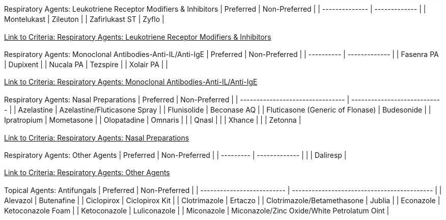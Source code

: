 Respiratory Agents: Leukotriene Receptor Modifiers & Inhibitors 
| Preferred      | Non-Preferred |
| -------------- | ------------- |
| Montelukast    | Zileuton      |
| Zafirlukast ST | Zyflo         |

[Link to Criteria: Respiratory Agents: Leukotriene Receptor Modifiers & Inhibitors](https://pharmacy.medicaid.ohio.gov/sites/default/files/20221001_UPDL_Criteria_APPROVED.pdf#page=94)

Respiratory Agents: Monoclonal Antibodies-Anti-IL/Anti-IgE 
| Preferred  | Non-Preferred |
| ---------- | ------------- |
| Fasenra PA | Dupixent      |
| Nucala PA  | Tezspire      |
| Xolair PA  |               |

[Link to Criteria: Respiratory Agents: Monoclonal Antibodies-Anti-IL/Anti-IgE](https://pharmacy.medicaid.ohio.gov/sites/default/files/20221001_UPDL_Criteria_APPROVED.pdf#page=95)

Respiratory Agents: Nasal Preparations
| Preferred                        | Non-Preferred                |
| -------------------------------- | ---------------------------- |
| Azelastine                       | Azelastine/Fluticasone Spray |
| Flunisolide                      | Beconase AQ                  |
| Fluticasone (Generic of Flonase) | Budesonide                   |
| Ipratropium                      | Mometasone                   |
| Olopatadine                      | Omnaris                      |
|                                  | Qnasl                        |
|                                  | Xhance                       |
|                                  | Zetonna                      |

[Link to Criteria: Respiratory Agents: Nasal Preparations](https://pharmacy.medicaid.ohio.gov/sites/default/files/20221001_UPDL_Criteria_APPROVED.pdf#page=96)

Respiratory Agents: Other Agents 
| Preferred | Non-Preferred |
| --------- | ------------- |
|           | Daliresp      |

[Link to Criteria: Respiratory Agents: Other Agents](https://pharmacy.medicaid.ohio.gov/sites/default/files/20221001_UPDL_Criteria_APPROVED.pdf#page=97)

Topical Agents: Antifungals
| Preferred                  | Non-Preferred                               |
| -------------------------- | ------------------------------------------- |
| Alevazol                   | Butenafine                                  |
| Ciclopirox                 | Ciclopirox Kit                              |
| Clotrimazole               | Ertaczo                                     |
| Clotrimazole/Betamethasone | Jublia                                      |
| Econazole                  | Ketoconazole Foam                           |
| Ketoconazole               | Luliconazole                                |
| Miconazole                 | Miconazole/Zinc Oxide/White Petrolatum Oint |